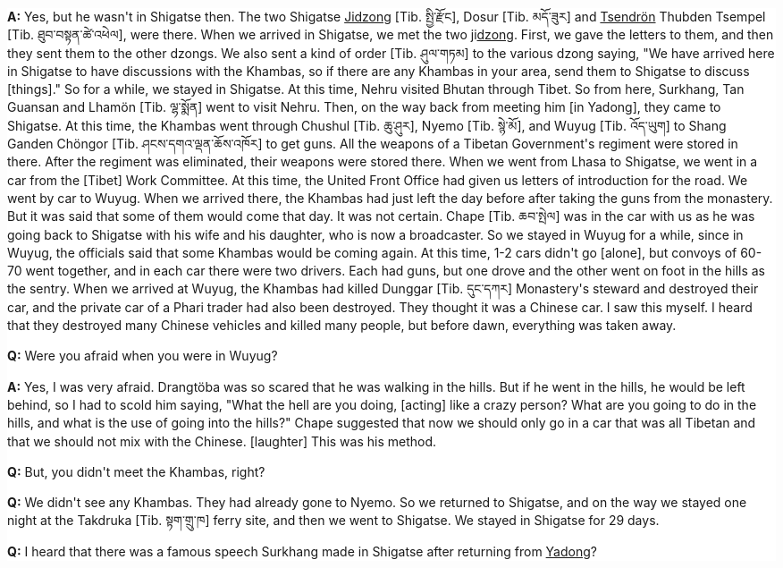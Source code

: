 **A:**  Yes, but he wasn't in Shigatse then. The two Shigatse <a href="#" data-tooltip="[tib. སྤྱི་རྫོང] Refers to Shigatse dzong as well as the 2 heads of the Shigatse dzong while the Panchen Lama was in exile. After he returned in 1952, the 2 heads of Shigatse dzong were just called Dzongpön.">Jidzong</a> [Tib. སྤྱི་རྫོང], Dosur [Tib. མདོ་ཟུར] and <a href="#" data-tooltip="[tib. རྩེ་མགྲོན] The monk officials working as aides in the Tse ga, the Secretariat of the Dalai Lama.">Tsendrön</a> Thubden Tsempel [Tib. ཐུབ་བསྟན་ཚེ་འཕེལ], were there. When we arrived in Shigatse, we met the two ji<a href="#" data-tooltip="[tib. རྫོང] A district in the traditional Tibetan governmental structure. This large administrative unit was headed by one or two district heads (tib. dzongpön [རྫོང་དཔོན]) appointed by the Tibetan government. Typically there was one lay official and one monk official who were jointly sent from Lhasa for three year terms. They were responsible for collecting taxes and adjudicating disputes in their district. These dzong were equivalent to counties (ch. 县) in the current Chinese system of administration.">dzong</a>. First, we gave the letters to them, and then they sent them to the other dzongs. We also sent a kind of order [Tib. ཤུལ་གཏམ] to the various dzong saying, "We have arrived here in Shigatse to have discussions with the Khambas, so if there are any Khambas in your area, send them to Shigatse to discuss [things]." So for a while, we stayed in Shigatse. At this time, Nehru visited Bhutan through Tibet. So from here, Surkhang, Tan Guansan and Lhamön [Tib. ལྷ་སྨོན] went to visit Nehru. Then, on the way back from meeting him [in Yadong], they came to Shigatse. At this time, the Khambas went through Chushul [Tib. ཆུ་ཤུར], Nyemo [Tib. སྙེ་མོ], and Wuyug [Tib. འོད་ཡུག] to Shang Ganden Chöngor [Tib. ཤངས་དགའ་ལྡན་ཆོས་འཁོར] to get guns. All the weapons of a Tibetan Government's regiment were stored in there. After the regiment was eliminated, their weapons were stored there. When we went from Lhasa to Shigatse, we went in a car from the [Tibet] Work Committee. At this time, the United Front Office had given us letters of introduction for the road. We went by car to Wuyug. When we arrived there, the Khambas had just left the day before after taking the guns from the monastery. But it was said that some of them would come that day. It was not certain. Chape [Tib. ཆབ་སྤེལ] was in the car with us as he was going back to Shigatse with his wife and his daughter, who is now a broadcaster. So we stayed in Wuyug for a while, since in Wuyug, the officials said that some Khambas would be coming again. At this time, 1-2 cars didn't go [alone], but convoys of 60-70 went together, and in each car there were two drivers. Each had guns, but one drove and the other went on foot in the hills as the sentry. When we arrived at Wuyug, the Khambas had killed Dunggar [Tib. དུང་དཀར] Monastery's steward and destroyed their car, and the private car of a Phari trader had also been destroyed. They thought it was a Chinese car. I saw this myself. I heard that they destroyed many Chinese vehicles and killed many people, but before dawn, everything was taken away.   

**Q:**  Were you afraid when you were in Wuyug?   

**A:**  Yes, I was very afraid. Drangtöba was so scared that he was walking in the hills. But if he went in the hills, he would be left behind, so I had to scold him saying, "What the hell are you doing, [acting] like a crazy person? What are you going to do in the hills, and what is the use of going into the hills?" Chape suggested that now we should only go in a car that was all Tibetan and that we should not mix with the Chinese. [laughter] This was his method.   

**Q:**  But, you didn't meet the Khambas, right?   

**Q:**  We didn't see any Khambas. They had already gone to Nyemo. So we returned to Shigatse, and on the way we stayed one night at the Takdruka [Tib. སྟག་གྲུ་ཁ] ferry site, and then we went to Shigatse. We stayed in Shigatse for 29 days.   

**Q:**  I heard that there was a famous speech Surkhang made in Shigatse after returning from <a href="#" data-tooltip="[ch. 亚东] The Chinese name for the Tibetan town called Tromo that is located on the Sikkim border.">Yadong</a>?   
